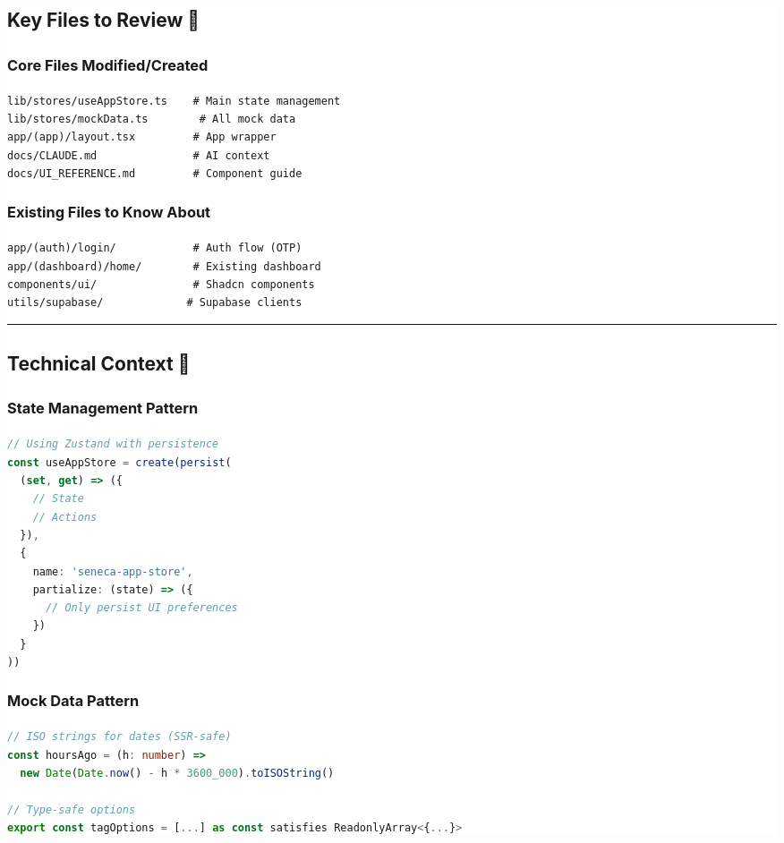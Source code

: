 
## Key Files to Review 📂

### Core Files Modified/Created
```
lib/stores/useAppStore.ts    # Main state management
lib/stores/mockData.ts        # All mock data
app/(app)/layout.tsx         # App wrapper
docs/CLAUDE.md               # AI context
docs/UI_REFERENCE.md         # Component guide
```

### Existing Files to Know About
```
app/(auth)/login/            # Auth flow (OTP)
app/(dashboard)/home/        # Existing dashboard
components/ui/               # Shadcn components
utils/supabase/             # Supabase clients
```

---

## Technical Context 🔧

### State Management Pattern
```typescript
// Using Zustand with persistence
const useAppStore = create(persist(
  (set, get) => ({
    // State
    // Actions
  }),
  {
    name: 'seneca-app-store',
    partialize: (state) => ({
      // Only persist UI preferences
    })
  }
))
```

### Mock Data Pattern
```typescript
// ISO strings for dates (SSR-safe)
const hoursAgo = (h: number) => 
  new Date(Date.now() - h * 3600_000).toISOString()

// Type-safe options
export const tagOptions = [...] as const satisfies ReadonlyArray<{...}>
```
